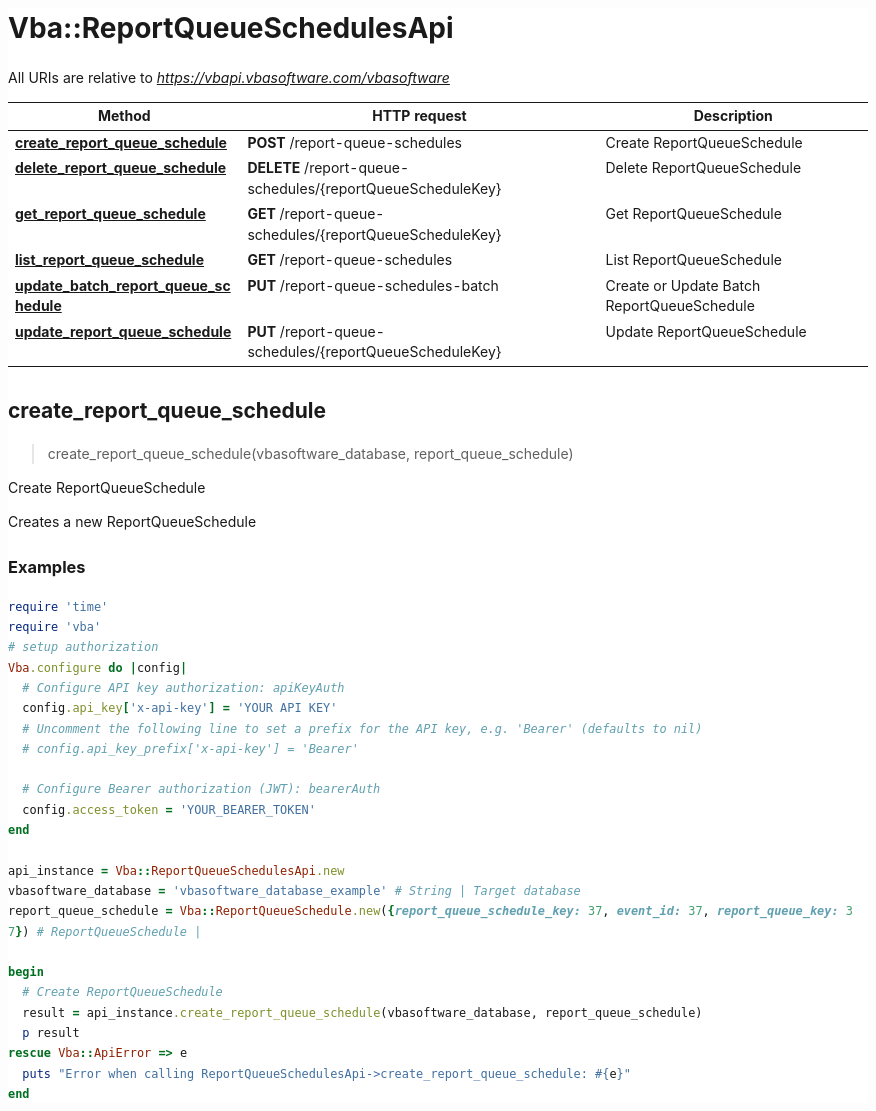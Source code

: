 # Vba::ReportQueueSchedulesApi

All URIs are relative to *https://vbapi.vbasoftware.com/vbasoftware*

| Method | HTTP request | Description |
| ------ | ------------ | ----------- |
| [**create_report_queue_schedule**](ReportQueueSchedulesApi.md#create_report_queue_schedule) | **POST** /report-queue-schedules | Create ReportQueueSchedule |
| [**delete_report_queue_schedule**](ReportQueueSchedulesApi.md#delete_report_queue_schedule) | **DELETE** /report-queue-schedules/{reportQueueScheduleKey} | Delete ReportQueueSchedule |
| [**get_report_queue_schedule**](ReportQueueSchedulesApi.md#get_report_queue_schedule) | **GET** /report-queue-schedules/{reportQueueScheduleKey} | Get ReportQueueSchedule |
| [**list_report_queue_schedule**](ReportQueueSchedulesApi.md#list_report_queue_schedule) | **GET** /report-queue-schedules | List ReportQueueSchedule |
| [**update_batch_report_queue_schedule**](ReportQueueSchedulesApi.md#update_batch_report_queue_schedule) | **PUT** /report-queue-schedules-batch | Create or Update Batch ReportQueueSchedule |
| [**update_report_queue_schedule**](ReportQueueSchedulesApi.md#update_report_queue_schedule) | **PUT** /report-queue-schedules/{reportQueueScheduleKey} | Update ReportQueueSchedule |


## create_report_queue_schedule

> <ReportQueueScheduleVBAResponse> create_report_queue_schedule(vbasoftware_database, report_queue_schedule)

Create ReportQueueSchedule

Creates a new ReportQueueSchedule

### Examples

```ruby
require 'time'
require 'vba'
# setup authorization
Vba.configure do |config|
  # Configure API key authorization: apiKeyAuth
  config.api_key['x-api-key'] = 'YOUR API KEY'
  # Uncomment the following line to set a prefix for the API key, e.g. 'Bearer' (defaults to nil)
  # config.api_key_prefix['x-api-key'] = 'Bearer'

  # Configure Bearer authorization (JWT): bearerAuth
  config.access_token = 'YOUR_BEARER_TOKEN'
end

api_instance = Vba::ReportQueueSchedulesApi.new
vbasoftware_database = 'vbasoftware_database_example' # String | Target database
report_queue_schedule = Vba::ReportQueueSchedule.new({report_queue_schedule_key: 37, event_id: 37, report_queue_key: 37}) # ReportQueueSchedule | 

begin
  # Create ReportQueueSchedule
  result = api_instance.create_report_queue_schedule(vbasoftware_database, report_queue_schedule)
  p result
rescue Vba::ApiError => e
  puts "Error when calling ReportQueueSchedulesApi->create_report_queue_schedule: #{e}"
end
```
